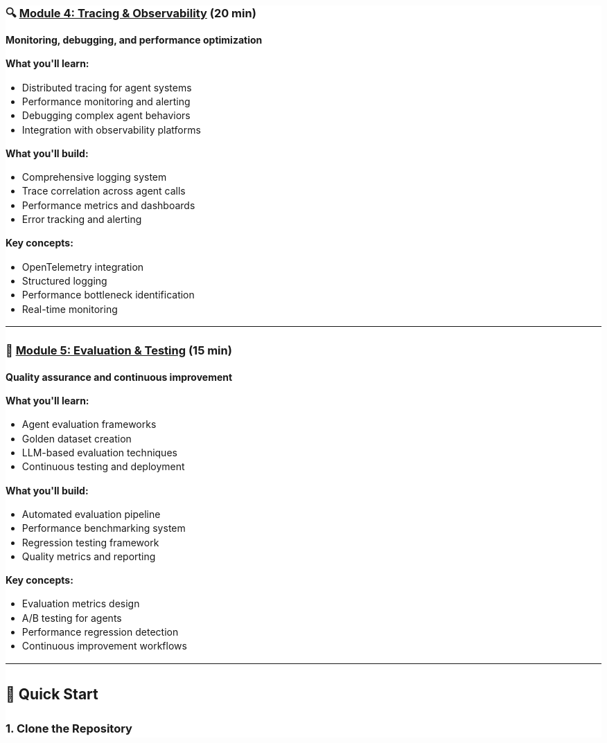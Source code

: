 
### 🔍 [Module 4: Tracing & Observability](./4-tracing-observability/) (20 min)

**Monitoring, debugging, and performance optimization**

**What you'll learn:**
- Distributed tracing for agent systems
- Performance monitoring and alerting
- Debugging complex agent behaviors
- Integration with observability platforms

**What you'll build:**
- Comprehensive logging system
- Trace correlation across agent calls
- Performance metrics and dashboards
- Error tracking and alerting

**Key concepts:**
- OpenTelemetry integration
- Structured logging
- Performance bottleneck identification
- Real-time monitoring

---

### 🧪 [Module 5: Evaluation & Testing](./5-evaluation/) (15 min)

**Quality assurance and continuous improvement**

**What you'll learn:**
- Agent evaluation frameworks
- Golden dataset creation
- LLM-based evaluation techniques
- Continuous testing and deployment

**What you'll build:**
- Automated evaluation pipeline
- Performance benchmarking system
- Regression testing framework
- Quality metrics and reporting

**Key concepts:**
- Evaluation metrics design
- A/B testing for agents
- Performance regression detection
- Continuous improvement workflows

---

## 🚀 Quick Start

### 1. Clone the Repository
